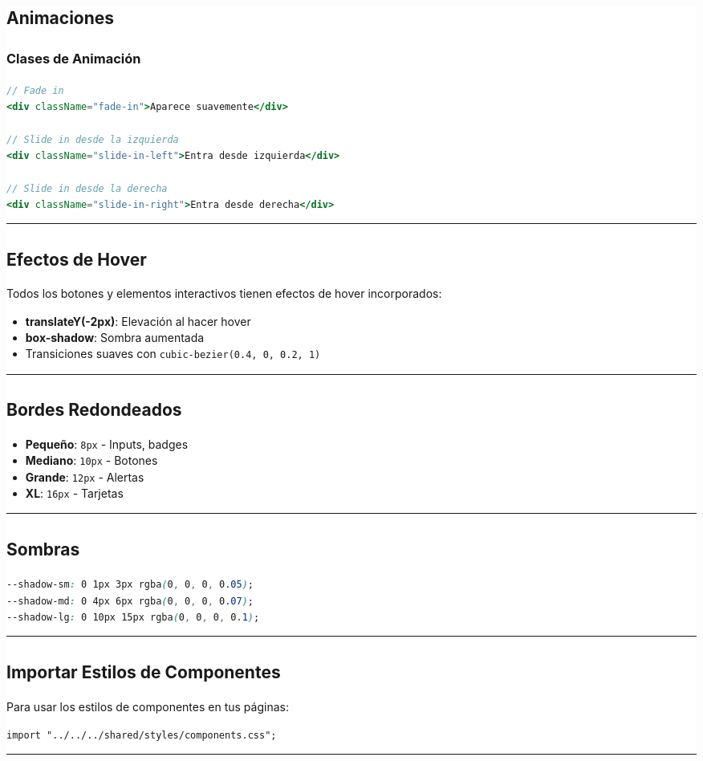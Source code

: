
## Animaciones

### Clases de Animación

```jsx
// Fade in
<div className="fade-in">Aparece suavemente</div>

// Slide in desde la izquierda
<div className="slide-in-left">Entra desde izquierda</div>

// Slide in desde la derecha
<div className="slide-in-right">Entra desde derecha</div>
```

---

## Efectos de Hover

Todos los botones y elementos interactivos tienen efectos de hover incorporados:

- **translateY(-2px)**: Elevación al hacer hover
- **box-shadow**: Sombra aumentada
- Transiciones suaves con `cubic-bezier(0.4, 0, 0.2, 1)`

---

## Bordes Redondeados

- **Pequeño**: `8px` - Inputs, badges
- **Mediano**: `10px` - Botones
- **Grande**: `12px` - Alertas
- **XL**: `16px` - Tarjetas

---

## Sombras

```css
--shadow-sm: 0 1px 3px rgba(0, 0, 0, 0.05);
--shadow-md: 0 4px 6px rgba(0, 0, 0, 0.07);
--shadow-lg: 0 10px 15px rgba(0, 0, 0, 0.1);
```

---

## Importar Estilos de Componentes

Para usar los estilos de componentes en tus páginas:

```tsx
import "../../../shared/styles/components.css";
```

---